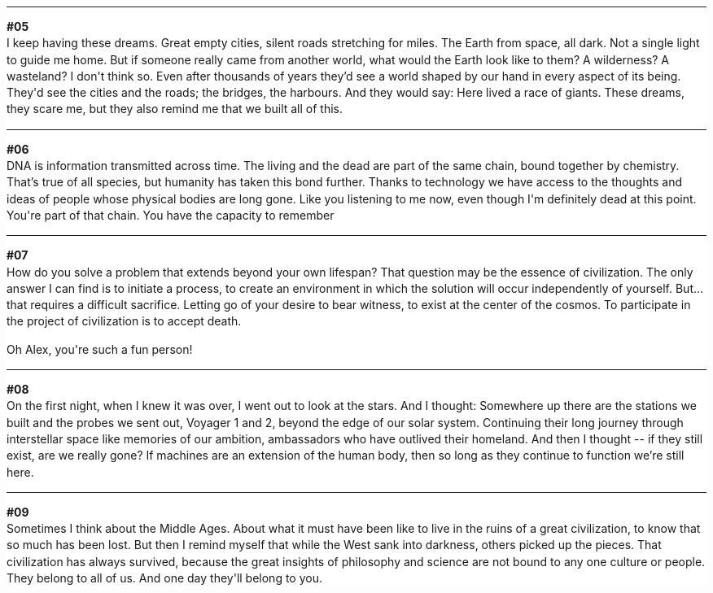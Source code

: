 -----

**#05**  
I keep having these dreams. Great empty cities, silent roads stretching for
miles. The Earth from space, all dark. Not a single light to guide me home. But
if someone really came from another world, what would the Earth look like to
them? A wilderness? A wasteland? I don't think so. Even after thousands of years
they’d see a world shaped by our hand in every aspect of its being. They'd see
the cities and the roads; the bridges, the harbours. And they would say: Here
lived a race of giants. These dreams, they scare me, but they also remind me
that we built all of this.

-----

**#06**  
DNA is information transmitted across time. The living and the dead are part of
the same chain, bound together by chemistry. That’s true of all species, but
humanity has taken this bond further. Thanks to technology we have access to the
thoughts and ideas of people whose physical bodies are long gone. Like you
listening to me now, even though I'm definitely dead at this point. You're part
of that chain. You have the capacity to remember

-----

**#07**  
How do you solve a problem that extends beyond your own lifespan? That question
may be the essence of civilization. The only answer I can find is to initiate a
process, to create an environment in which the solution will occur independently
of yourself. But... that requires a difficult sacrifice. Letting go of your
desire to bear witness, to exist at the center of the cosmos. To participate in
the project of civilization is to accept death.

Oh Alex, you're such a fun person!

-----

**#08**  
On the first night, when I knew it was over, I went out to look at the stars.
And I thought: Somewhere up there are the stations we built and the probes we
sent out, Voyager 1 and 2, beyond the edge of our solar system. Continuing their
long journey through interstellar space like memories of our ambition,
ambassadors who have outlived their homeland. And then I thought -- if they
still exist, are we really gone? If machines are an extension of the human body,
then so long as they continue to function we’re still here.

-----

**#09**  
Sometimes I think about the Middle Ages. About what it must have been like to
live in the ruins of a great civilization, to know that so much has been lost.
But then I remind myself that while the West sank into darkness, others picked
up the pieces. That civilization has always survived, because the great insights
of philosophy and science are not bound to any one culture or people. They
belong to all of us. And one day they'll belong to you.
